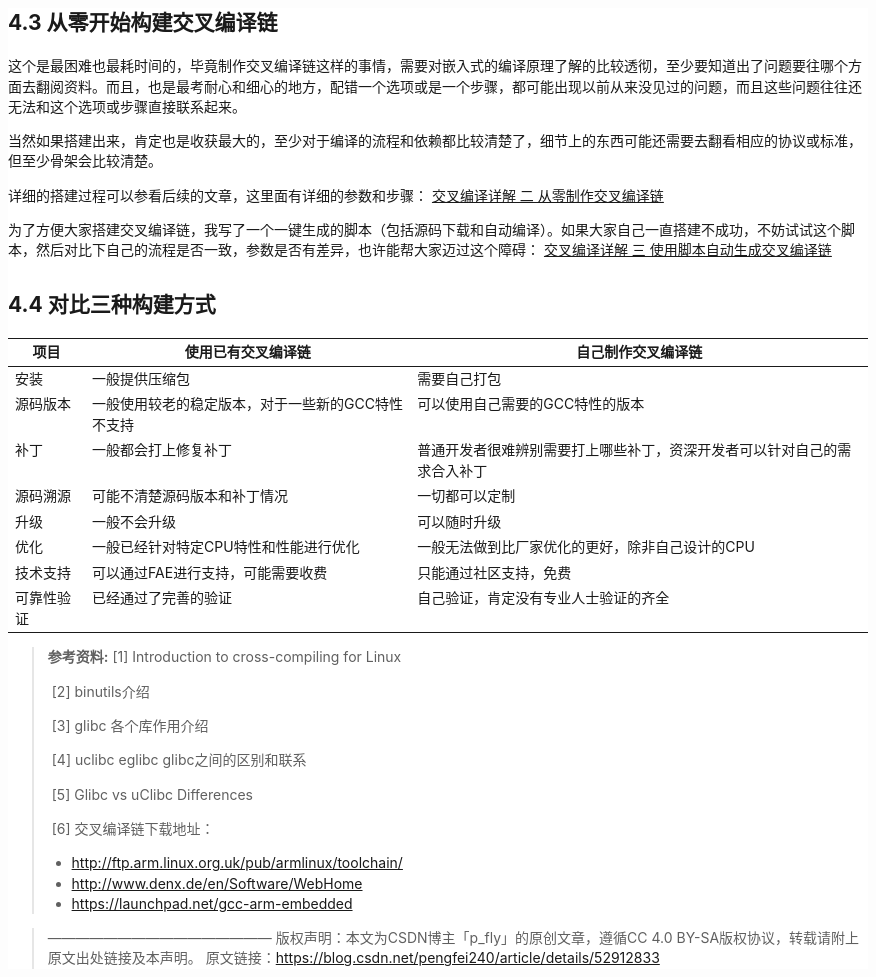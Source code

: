 ## 4.3 从零开始构建交叉编译链

这个是最困难也最耗时间的，毕竟制作交叉编译链这样的事情，需要对嵌入式的编译原理了解的比较透彻，至少要知道出了问题要往哪个方面去翻阅资料。而且，也是最考耐心和细心的地方，配错一个选项或是一个步骤，都可能出现以前从来没见过的问题，而且这些问题往往还无法和这个选项或步骤直接联系起来。

当然如果搭建出来，肯定也是收获最大的，至少对于编译的流程和依赖都比较清楚了，细节上的东西可能还需要去翻看相应的协议或标准，但至少骨架会比较清楚。

详细的搭建过程可以参看后续的文章，这里面有详细的参数和步骤：
[交叉编译详解 二 从零制作交叉编译链](http://blog.csdn.net/pengfei240/article/details/52917018)

为了方便大家搭建交叉编译链，我写了一个一键生成的脚本（包括源码下载和自动编译）。如果大家自己一直搭建不成功，不妨试试这个脚本，然后对比下自己的流程是否一致，参数是否有差异，也许能帮大家迈过这个障碍：
[交叉编译详解 三 使用脚本自动生成交叉编译链](http://blog.csdn.net/pengfei240/article/details/53968167)

## 4.4 对比三种构建方式

| 项目       | 使用已有交叉编译链                                | 自己制作交叉编译链                                           |
| ---------- | ------------------------------------------------- | ------------------------------------------------------------ |
| 安装       | 一般提供压缩包                                    | 需要自己打包                                                 |
| 源码版本   | 一般使用较老的稳定版本，对于一些新的GCC特性不支持 | 可以使用自己需要的GCC特性的版本                              |
| 补丁       | 一般都会打上修复补丁                              | 普通开发者很难辨别需要打上哪些补丁，资深开发者可以针对自己的需求合入补丁 |
| 源码溯源   | 可能不清楚源码版本和补丁情况                      | 一切都可以定制                                               |
| 升级       | 一般不会升级                                      | 可以随时升级                                                 |
| 优化       | 一般已经针对特定CPU特性和性能进行优化             | 一般无法做到比厂家优化的更好，除非自己设计的CPU              |
| 技术支持   | 可以通过FAE进行支持，可能需要收费                 | 只能通过社区支持，免费                                       |
| 可靠性验证 | 已经通过了完善的验证                              | 自己验证，肯定没有专业人士验证的齐全                         |



>**参考资料:**
>	[1] Introduction to cross-compiling for Linux
>
>​	[2] binutils介绍
>
>​	[3] glibc 各个库作用介绍
>
>​	[4] uclibc eglibc glibc之间的区别和联系
>
>​	[5] Glibc vs uClibc Differences
>
>​	[6] 交叉编译链下载地址：
>
>- http://ftp.arm.linux.org.uk/pub/armlinux/toolchain/	
>- http://www.denx.de/en/Software/WebHome
>- https://launchpad.net/gcc-arm-embedded

> ————————————————
> 版权声明：本文为CSDN博主「p_fly」的原创文章，遵循CC 4.0 BY-SA版权协议，转载请附上原文出处链接及本声明。
> 原文链接：https://blog.csdn.net/pengfei240/article/details/52912833
